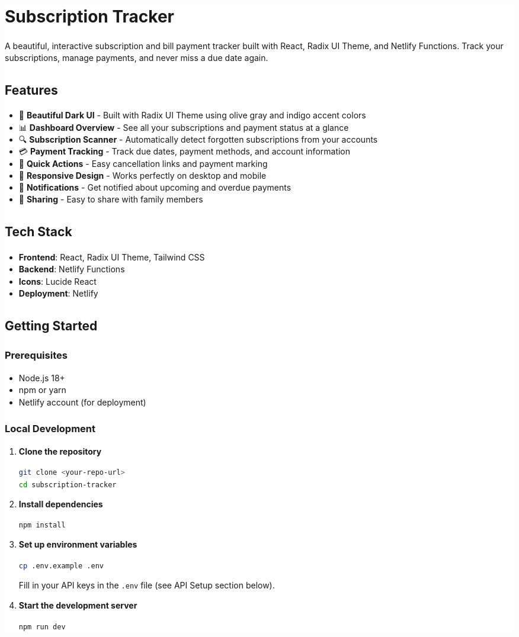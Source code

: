 # Subscription Tracker

A beautiful, interactive subscription and bill payment tracker built with React, Radix UI Theme, and Netlify Functions. Track your subscriptions, manage payments, and never miss a due date again.

## Features

- 🎨 **Beautiful Dark UI** - Built with Radix UI Theme using olive gray and indigo accent colors
- 📊 **Dashboard Overview** - See all your subscriptions and payment status at a glance
- 🔍 **Subscription Scanner** - Automatically detect forgotten subscriptions from your accounts
- 💳 **Payment Tracking** - Track due dates, payment methods, and account information
- 🔗 **Quick Actions** - Easy cancellation links and payment marking
- 📱 **Responsive Design** - Works perfectly on desktop and mobile
- 🔔 **Notifications** - Get notified about upcoming and overdue payments
- 👥 **Sharing** - Easy to share with family members

## Tech Stack

- **Frontend**: React, Radix UI Theme, Tailwind CSS
- **Backend**: Netlify Functions
- **Icons**: Lucide React
- **Deployment**: Netlify

## Getting Started

### Prerequisites

- Node.js 18+ 
- npm or yarn
- Netlify account (for deployment)

### Local Development

1. **Clone the repository**
   ```bash
   git clone <your-repo-url>
   cd subscription-tracker
   ```

2. **Install dependencies**
   ```bash
   npm install
   ```

3. **Set up environment variables**
   ```bash
   cp .env.example .env
   ```
   Fill in your API keys in the `.env` file (see API Setup section below).

4. **Start the development server**
   ```bash
   npm run dev
   ```
